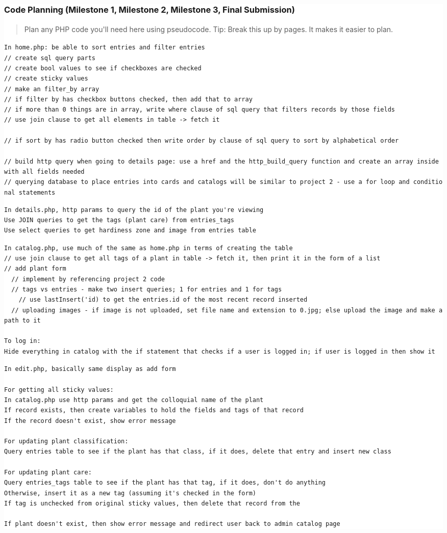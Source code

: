 
### Code Planning (Milestone 1, Milestone 2, Milestone 3, Final Submission)

> Plan any PHP code you'll need here using pseudocode.
> Tip: Break this up by pages. It makes it easier to plan.

```
In home.php: be able to sort entries and filter entries
// create sql query parts
// create bool values to see if checkboxes are checked
// create sticky values
// make an filter_by array
// if filter by has checkbox buttons checked, then add that to array
// if more than 0 things are in array, write where clause of sql query that filters records by those fields
// use join clause to get all elements in table -> fetch it

// if sort by has radio button checked then write order by clause of sql query to sort by alphabetical order

// build http query when going to details page: use a href and the http_build_query function and create an array inside with all fields needed
// querying database to place entries into cards and catalogs will be similar to project 2 - use a for loop and conditional statements
```

```
In details.php, http params to query the id of the plant you're viewing
Use JOIN queries to get the tags (plant care) from entries_tags
Use select queries to get hardiness zone and image from entries table
```

```
In catalog.php, use much of the same as home.php in terms of creating the table
// use join clause to get all tags of a plant in table -> fetch it, then print it in the form of a list
// add plant form
  // implement by referencing project 2 code
  // tags vs entries - make two insert queries; 1 for entries and 1 for tags
    // use lastInsert('id) to get the entries.id of the most recent record inserted
  // uploading images - if image is not uploaded, set file name and extension to 0.jpg; else upload the image and make a path to it

To log in:
Hide everything in catalog with the if statement that checks if a user is logged in; if user is logged in then show it
```

```
In edit.php, basically same display as add form

For getting all sticky values:
In catalog.php use http params and get the colloquial name of the plant
If record exists, then create variables to hold the fields and tags of that record
If the record doesn't exist, show error message

For updating plant classification:
Query entries table to see if the plant has that class, if it does, delete that entry and insert new class

For updating plant care:
Query entries_tags table to see if the plant has that tag, if it does, don't do anything
Otherwise, insert it as a new tag (assuming it's checked in the form)
If tag is unchecked from original sticky values, then delete that record from the

If plant doesn't exist, then show error message and redirect user back to admin catalog page
```